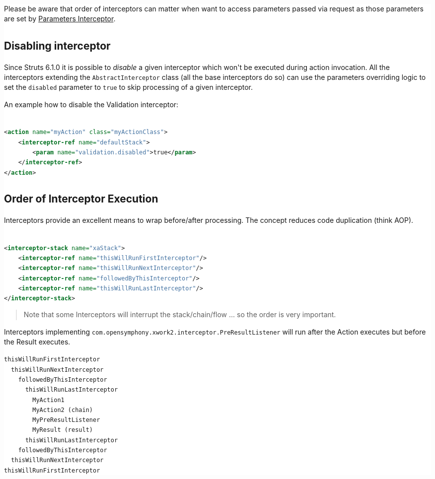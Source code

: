 Please be aware that order of interceptors can matter when want to access parameters passed via request as those
parameters are set by [Parameters Interceptor](parameters-interceptor).

## Disabling interceptor

Since Struts 6.1.0 it is possible to _disable_ a given interceptor which won't be executed during action invocation.
All the interceptors extending the `AbstractInterceptor` class (all the base interceptors do so) can use the parameters
overriding logic to set the `disabled` parameter to `true` to skip processing of a given interceptor.

An example how to disable the Validation interceptor:

```xml

<action name="myAction" class="myActionClass">
    <interceptor-ref name="defaultStack">
        <param name="validation.disabled">true</param>
    </interceptor-ref>
</action>
```

## Order of Interceptor Execution

Interceptors provide an excellent means to wrap before/after processing. The concept reduces code duplication (think
AOP).

```xml

<interceptor-stack name="xaStack">
    <interceptor-ref name="thisWillRunFirstInterceptor"/>
    <interceptor-ref name="thisWillRunNextInterceptor"/>
    <interceptor-ref name="followedByThisInterceptor"/>
    <interceptor-ref name="thisWillRunLastInterceptor"/>
</interceptor-stack>
```

> Note that some Interceptors will interrupt the stack/chain/flow ... so the order is very important.

Interceptors implementing `com.opensymphony.xwork2.interceptor.PreResultListener` will run after the Action executes
but before the Result executes.

```
thisWillRunFirstInterceptor
  thisWillRunNextInterceptor
    followedByThisInterceptor
      thisWillRunLastInterceptor
        MyAction1
        MyAction2 (chain)
        MyPreResultListener
        MyResult (result)
      thisWillRunLastInterceptor
    followedByThisInterceptor
  thisWillRunNextInterceptor
thisWillRunFirstInterceptor
```
